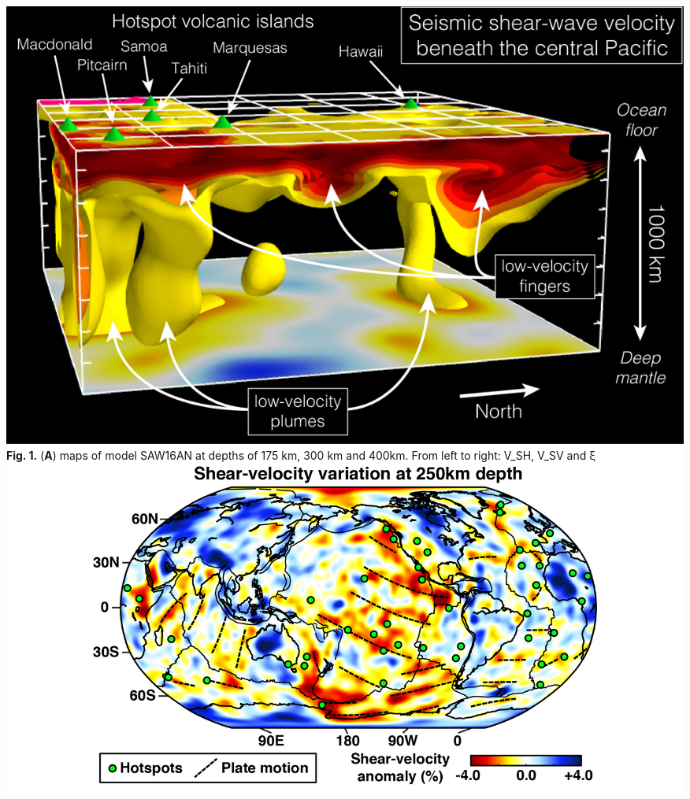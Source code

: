 <img style="width: 100%" src="/images/2013-10-11-SEMum/View_3d.web.jpg">
<figcaption><strong>Fig. 1.</strong> (<strong>A</strong>) maps of model SAW16AN at depths of 175 km, 300 km and 400km. From left to right: V_SH, V_SV and ξ</figcaption>
</figure>

<figure style="width: 640px; margin: 0 auto; text-align: left;">
<img style="width: 100%" src="/images/2013-10-11-SEMum/Map_view.annotated.jpg">